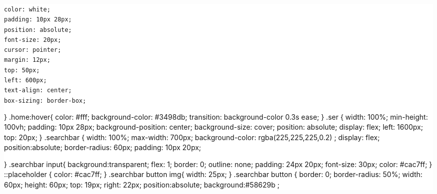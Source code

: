     color: white;
    padding: 10px 28px;
    position: absolute;
    font-size: 20px;
    cursor: pointer;
    margin: 12px;
    top: 50px;
    left: 600px;
    text-align: center;
    box-sizing: border-box; 
}
.home:hover{
    color: #fff;
    background-color: #3498db;
    transition: background-color 0.3s ease; 
}
.ser
{
    width: 100%;
    min-height: 100vh;
    padding: 10px 28px;
    background-position: center;
    background-size: cover;
    position: absolute;
    display: flex;
    left: 1600px;
    top: 20px; 
}
.searchbar
{
    width: 100%;
    max-width: 700px;
    background-color: rgba(225,225,225,0.2) ;
    display: flex;
    position:absolute;
    border-radius: 60px;
    padding: 10px 20px;

}
.searchbar input{
    background:transparent;
    flex: 1;
    border: 0;
    outline: none;
    padding: 24px 20px;
    font-size: 30px;
    color: #cac7ff;
}
::placeholder
{
    color: #cac7ff;
}
.searchbar button img{
    width: 25px;
}
.searchbar button {
    border: 0;
    border-radius: 50%;
    width: 60px;
    height: 60px;
    top: 19px;
    right: 22px;
    position:absolute;
    background:#58629b ;